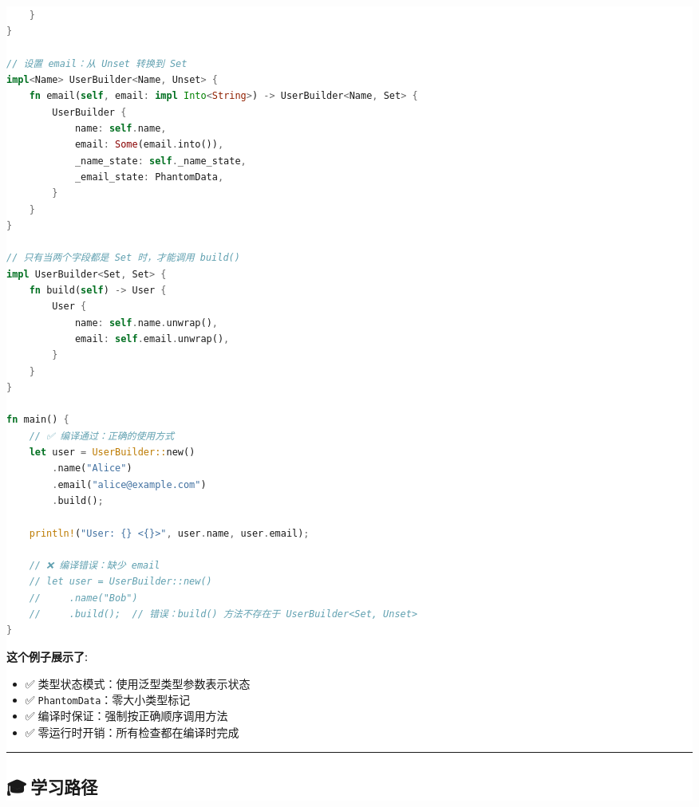 ```rust
    }
}

// 设置 email：从 Unset 转换到 Set
impl<Name> UserBuilder<Name, Unset> {
    fn email(self, email: impl Into<String>) -> UserBuilder<Name, Set> {
        UserBuilder {
            name: self.name,
            email: Some(email.into()),
            _name_state: self._name_state,
            _email_state: PhantomData,
        }
    }
}

// 只有当两个字段都是 Set 时，才能调用 build()
impl UserBuilder<Set, Set> {
    fn build(self) -> User {
        User {
            name: self.name.unwrap(),
            email: self.email.unwrap(),
        }
    }
}

fn main() {
    // ✅ 编译通过：正确的使用方式
    let user = UserBuilder::new()
        .name("Alice")
        .email("alice@example.com")
        .build();
    
    println!("User: {} <{}>", user.name, user.email);
    
    // ❌ 编译错误：缺少 email
    // let user = UserBuilder::new()
    //     .name("Bob")
    //     .build();  // 错误：build() 方法不存在于 UserBuilder<Set, Unset>
}
```

**这个例子展示了**:

- ✅ 类型状态模式：使用泛型类型参数表示状态
- ✅ `PhantomData`：零大小类型标记
- ✅ 编译时保证：强制按正确顺序调用方法
- ✅ 零运行时开销：所有检查都在编译时完成

---

## 🎓 学习路径

